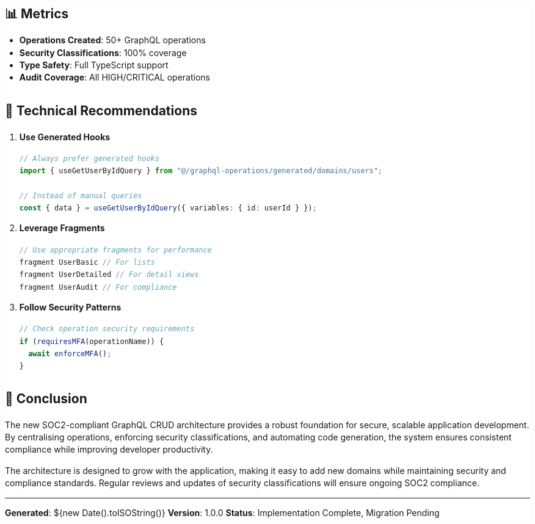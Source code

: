## 📊 Metrics

- **Operations Created**: 50+ GraphQL operations
- **Security Classifications**: 100% coverage
- **Type Safety**: Full TypeScript support
- **Audit Coverage**: All HIGH/CRITICAL operations

## 🔧 Technical Recommendations

1. **Use Generated Hooks**
   ```typescript
   // Always prefer generated hooks
   import { useGetUserByIdQuery } from "@/graphql-operations/generated/domains/users";
   
   // Instead of manual queries
   const { data } = useGetUserByIdQuery({ variables: { id: userId } });
   ```

2. **Leverage Fragments**
   ```typescript
   // Use appropriate fragments for performance
   fragment UserBasic // For lists
   fragment UserDetailed // For detail views
   fragment UserAudit // For compliance
   ```

3. **Follow Security Patterns**
   ```typescript
   // Check operation security requirements
   if (requiresMFA(operationName)) {
     await enforceMFA();
   }
   ```

## 📝 Conclusion

The new SOC2-compliant GraphQL CRUD architecture provides a robust foundation for secure, scalable application development. By centralising operations, enforcing security classifications, and automating code generation, the system ensures consistent compliance while improving developer productivity.

The architecture is designed to grow with the application, making it easy to add new domains while maintaining security and compliance standards. Regular reviews and updates of security classifications will ensure ongoing SOC2 compliance.

---

**Generated**: ${new Date().toISOString()}
**Version**: 1.0.0
**Status**: Implementation Complete, Migration Pending